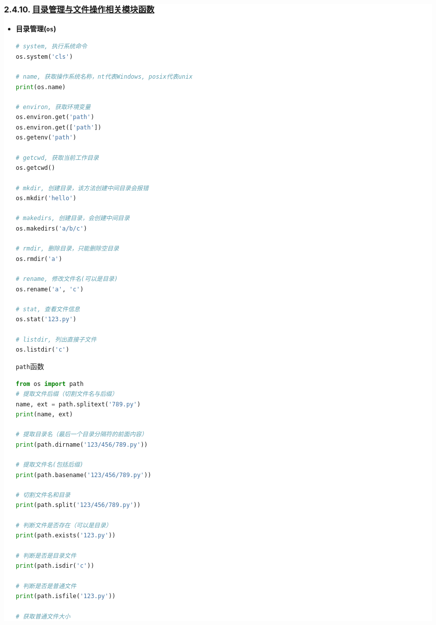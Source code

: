 ### 2.4.10. <a href='#IO编程'>目录管理与文件操作相关模块函数</a>

+ **目录管理(`os`)**

  ```python
  # system, 执行系统命令
  os.system('cls')
  
  # name, 获取操作系统名称，nt代表Windows, posix代表unix
  print(os.name)
  
  # environ, 获取环境变量
  os.environ.get('path')
  os.environ.get(['path'])
  os.getenv('path')
  
  # getcwd, 获取当前工作目录
  os.getcwd()
  
  # mkdir, 创建目录，该方法创建中间目录会报错
  os.mkdir('hello')
  
  # makedirs, 创建目录，会创建中间目录
  os.makedirs('a/b/c')
  
  # rmdir, 删除目录，只能删除空目录
  os.rmdir('a')
  
  # rename, 修改文件名(可以是目录)
  os.rename('a', 'c')
  
  # stat, 查看文件信息
  os.stat('123.py')
  
  # listdir, 列出直接子文件
  os.listdir('c')
  ```

  `path`函数

  ```python
  from os import path
  # 提取文件后缀（切割文件名与后缀）
  name, ext = path.splitext('789.py')
  print(name, ext)
  
  # 提取目录名（最后一个目录分隔符的前面内容）
  print(path.dirname('123/456/789.py'))
  
  # 提取文件名(包括后缀)
  print(path.basename('123/456/789.py'))
  
  # 切割文件名和目录
  print(path.split('123/456/789.py'))
  
  # 判断文件是否存在（可以是目录）
  print(path.exists('123.py'))
  
  # 判断是否是目录文件
  print(path.isdir('c'))
  
  # 判断是否是普通文件
  print(path.isfile('123.py'))
  
  # 获取普通文件大小
  ```